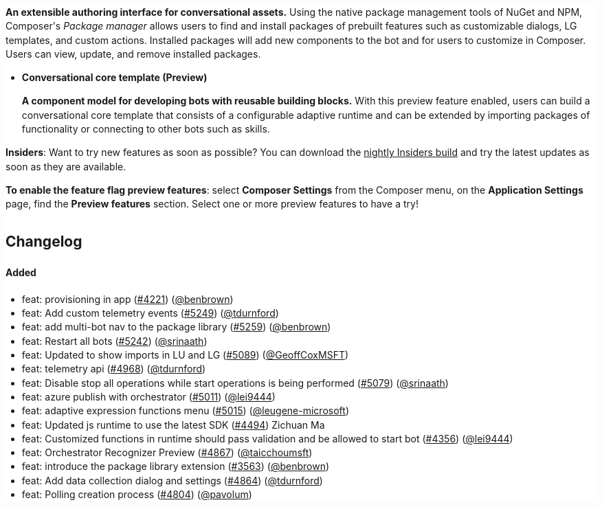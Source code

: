   **An extensible authoring interface for conversational assets.** Using the native package management tools of NuGet and NPM, Composer's _Package manager_ allows users to find and install packages of prebuilt features such as customizable dialogs, LG templates, and custom actions. Installed packages will add new components to the bot and for users to customize in Composer. Users can view, update, and remove installed packages.

- **Conversational core template (Preview)**

  **A component model for developing bots with reusable building blocks.** With this preview feature enabled, users can build a conversational core template that consists of a configurable adaptive runtime and can be extended by importing packages of functionality or connecting to other bots such as skills.

**Insiders**: Want to try new features as soon as possible? You can download the [nightly Insiders build][5] and try the latest updates as soon as they are available.

**To enable the feature flag preview features**: select **Composer Settings** from the Composer menu, on the **Application Settings** page, find the **Preview features** section. Select one or more preview features to have a try!

[1]: https://github.com/microsoft/BotFramework-Composer/releases/latest
[2]: https://docs.microsoft.com/power-virtual-agents/
[3]: pva/overview-composer-pva.md
[4]: how-to-create-qna-kb.md
[5]: https://github.com/microsoft/BotFramework-Composer-Nightlies/releases

## Changelog

#### Added

- feat: provisioning in app ([#4221](https://github.com/microsoft/BotFramework-Composer/pull/4221)) ([@benbrown](https://github.com/benbrown))
- feat: Add custom telemetry events ([#5249](https://github.com/microsoft/BotFramework-Composer/pull/5249)) ([@tdurnford](https://github.com/tdurnford))
- feat: add multi-bot nav to the package library ([#5259](https://github.com/microsoft/BotFramework-Composer/pull/5259)) ([@benbrown](https://github.com/benbrown))
- feat: Restart all bots ([#5242](https://github.com/microsoft/BotFramework-Composer/pull/5242)) ([@srinaath](https://github.com/srinaath))
- feat: Updated to show imports in LU and LG ([#5089](https://github.com/microsoft/BotFramework-Composer/pull/5089)) ([@GeoffCoxMSFT](https://github.com/GeoffCoxMSFT))
- feat: telemetry api ([#4968](https://github.com/microsoft/BotFramework-Composer/pull/4968)) ([@tdurnford](https://github.com/tdurnford))
- feat: Disable stop all operations while start operations is being performed ([#5079](https://github.com/microsoft/BotFramework-Composer/pull/5079)) ([@srinaath](https://github.com/srinaath))
- feat: azure publish with orchestrator ([#5011](https://github.com/microsoft/BotFramework-Composer/pull/5011)) ([@lei9444](https://github.com/lei9444))
- feat: adaptive expression functions menu ([#5015](https://github.com/microsoft/BotFramework-Composer/pull/5015)) ([@leugene-microsoft](https://github.com/leugene-microsoft))
- feat: Updated js runtime to use the latest SDK ([#4494](https://github.com/microsoft/BotFramework-Composer/pull/4494)) Zichuan Ma
- feat: Customized functions in runtime should pass validation and be allowed to start bot ([#4356](https://github.com/microsoft/BotFramework-Composer/pull/4356)) ([@lei9444](https://github.com/lei9444))
- feat: Orchestrator Recognizer Preview ([#4867](https://github.com/microsoft/BotFramework-Composer/pull/4867)) ([@taicchoumsft](https://github.com/taicchoumsft))
- feat: introduce the package library extension ([#3563](https://github.com/microsoft/BotFramework-Composer/pull/3563)) ([@benbrown](https://github.com/benbrown))
- feat: Add data collection dialog and settings ([#4864](https://github.com/microsoft/BotFramework-Composer/pull/4864)) ([@tdurnford](https://github.com/tdurnford))
- feat: Polling creation process ([#4804](https://github.com/microsoft/BotFramework-Composer/pull/4804)) ([@pavolum](https://github.com/pavolum))
